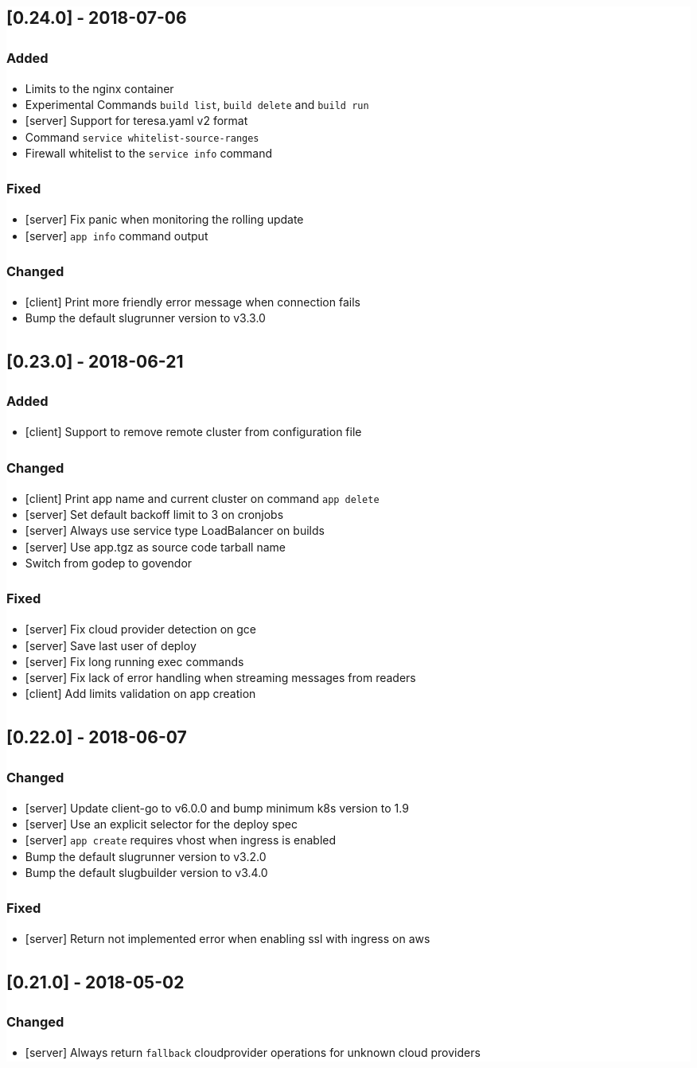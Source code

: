 ## [0.24.0] - 2018-07-06
### Added
- Limits to the nginx container
- Experimental Commands `build list`, `build delete` and `build run`
- [server] Support for teresa.yaml v2 format
- Command `service whitelist-source-ranges`
- Firewall whitelist to the `service info` command

### Fixed
- [server] Fix panic when monitoring the rolling update
- [server] `app info` command output

### Changed
- [client] Print more friendly error message when connection fails
- Bump the default slugrunner version to v3.3.0

## [0.23.0] - 2018-06-21
### Added
- [client] Support to remove remote cluster from configuration file

### Changed
- [client] Print app name and current cluster on command `app delete`
- [server] Set default backoff limit to 3 on cronjobs
- [server] Always use service type LoadBalancer on builds
- [server] Use app.tgz as source code tarball name
- Switch from godep to govendor

### Fixed
- [server] Fix cloud provider detection on gce
- [server] Save last user of deploy
- [server] Fix long running exec commands
- [server] Fix lack of error handling when streaming messages from readers
- [client] Add limits validation on app creation

## [0.22.0] - 2018-06-07
### Changed
- [server] Update client-go to v6.0.0 and bump minimum k8s version to 1.9
- [server] Use an explicit selector for the deploy spec
- [server] `app create` requires vhost when ingress is enabled
- Bump the default slugrunner version to v3.2.0
- Bump the default slugbuilder version to v3.4.0

### Fixed
- [server] Return not implemented error when enabling ssl with ingress on aws

## [0.21.0] - 2018-05-02
### Changed
- [server] Always return `fallback` cloudprovider operations for unknown cloud providers
